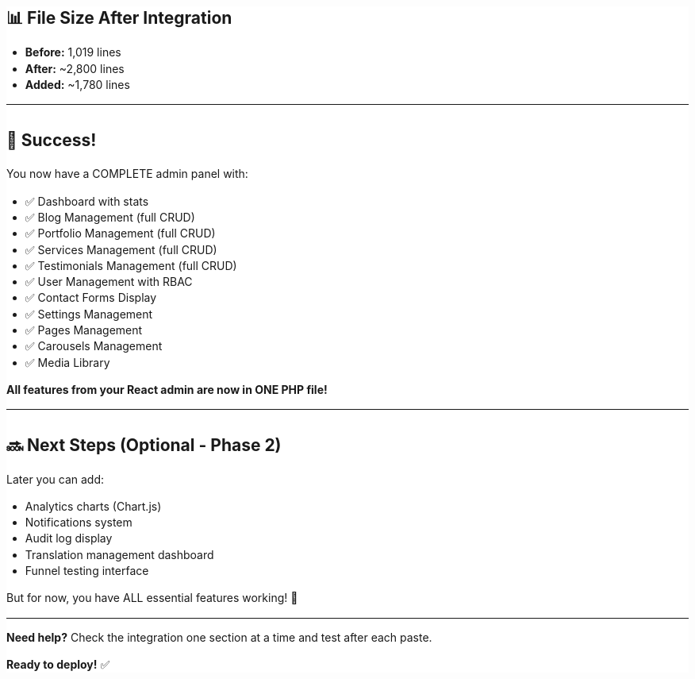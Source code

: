 
## 📊 File Size After Integration

- **Before:** 1,019 lines
- **After:** ~2,800 lines
- **Added:** ~1,780 lines

---

## 🎉 Success!

You now have a COMPLETE admin panel with:
- ✅ Dashboard with stats
- ✅ Blog Management (full CRUD)
- ✅ Portfolio Management (full CRUD)
- ✅ Services Management (full CRUD)
- ✅ Testimonials Management (full CRUD)
- ✅ User Management with RBAC
- ✅ Contact Forms Display
- ✅ Settings Management
- ✅ Pages Management
- ✅ Carousels Management
- ✅ Media Library

**All features from your React admin are now in ONE PHP file!**

---

## 🔜 Next Steps (Optional - Phase 2)

Later you can add:
- Analytics charts (Chart.js)
- Notifications system
- Audit log display
- Translation management dashboard
- Funnel testing interface

But for now, you have ALL essential features working! 🚀

---

**Need help?** Check the integration one section at a time and test after each paste.

**Ready to deploy!** ✅

